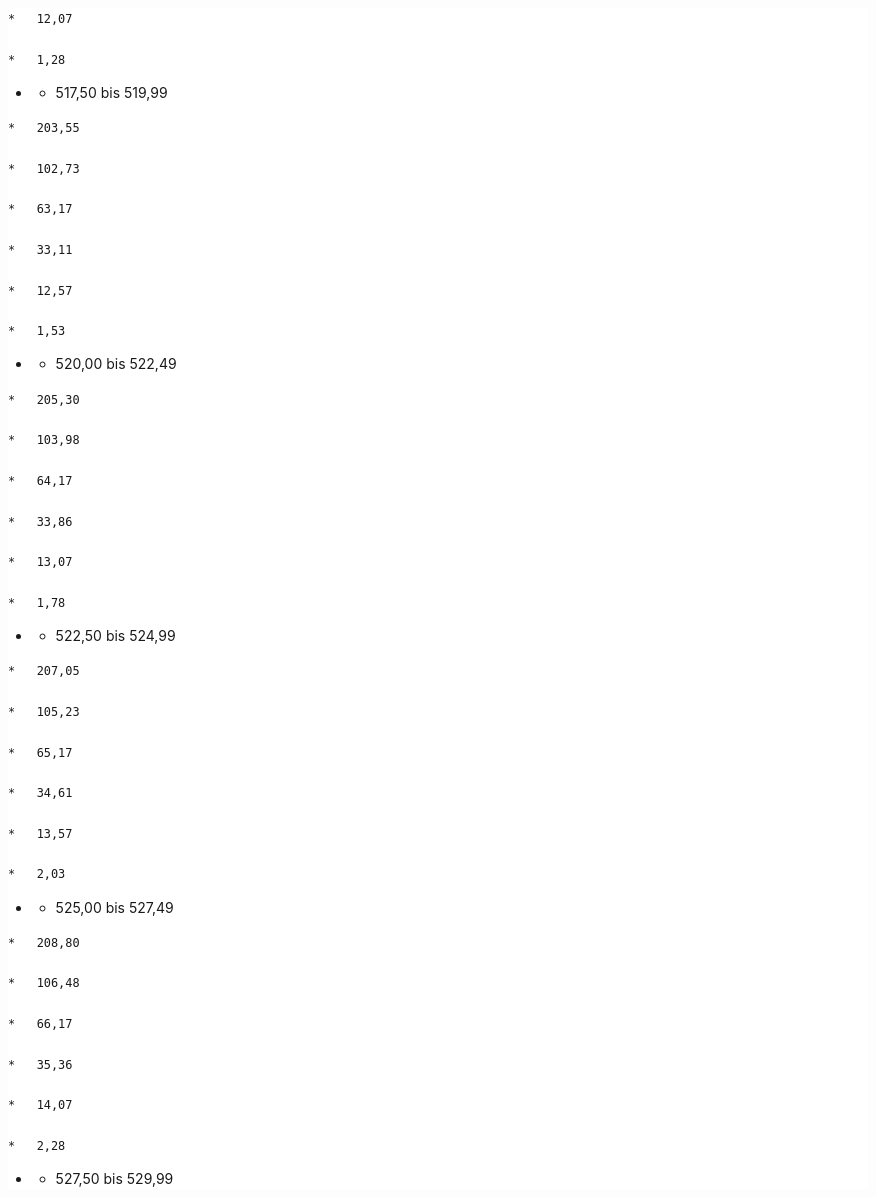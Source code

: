     *   12,07

    *   1,28


*    *   517,50 bis 519,99

    *   203,55

    *   102,73

    *   63,17

    *   33,11

    *   12,57

    *   1,53


*    *   520,00 bis 522,49

    *   205,30

    *   103,98

    *   64,17

    *   33,86

    *   13,07

    *   1,78


*    *   522,50 bis 524,99

    *   207,05

    *   105,23

    *   65,17

    *   34,61

    *   13,57

    *   2,03


*    *   525,00 bis 527,49

    *   208,80

    *   106,48

    *   66,17

    *   35,36

    *   14,07

    *   2,28


*    *   527,50 bis 529,99
